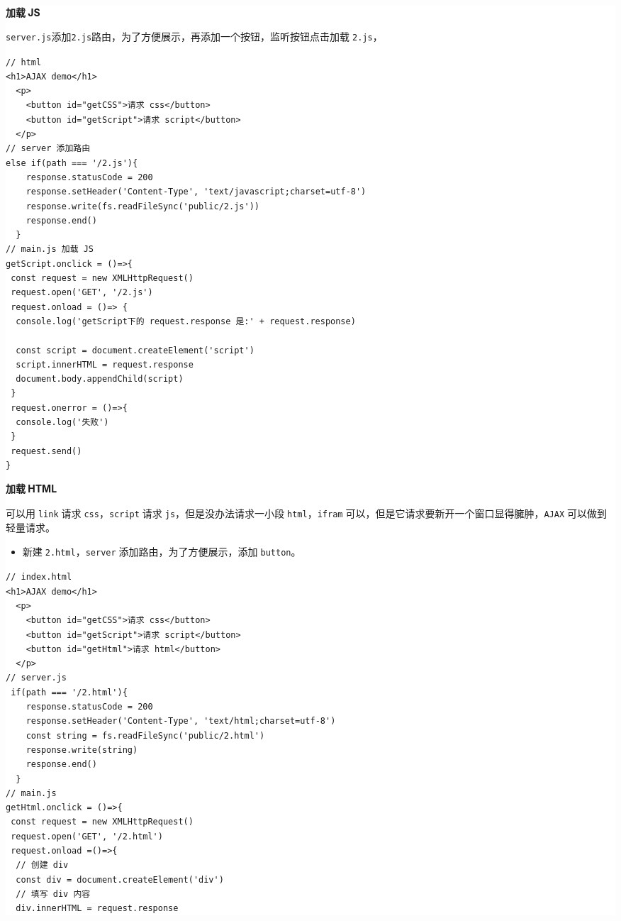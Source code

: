 **加载 JS**

`server.js`添加`2.js`路由，为了方便展示，再添加一个按钮，监听按钮点击加载 `2.js`，

```
// html
<h1>AJAX demo</h1>
  <p>
    <button id="getCSS">请求 css</button>
    <button id="getScript">请求 script</button>
  </p>
// server 添加路由
else if(path === '/2.js'){
    response.statusCode = 200
    response.setHeader('Content-Type', 'text/javascript;charset=utf-8')
    response.write(fs.readFileSync('public/2.js'))
    response.end()
  }
// main.js 加载 JS
getScript.onclick = ()=>{
 const request = new XMLHttpRequest()
 request.open('GET', '/2.js')
 request.onload = ()=> {
  console.log('getScript下的 request.response 是:' + request.response)

  const script = document.createElement('script')
  script.innerHTML = request.response
  document.body.appendChild(script)
 }
 request.onerror = ()=>{
  console.log('失败')
 }
 request.send()
}
```

**加载 HTML**

可以用 `link` 请求 `css`，`script` 请求 `js`，但是没办法请求一小段 `html`，`ifram` 可以，但是它请求要新开一个窗口显得臃肿，`AJAX` 可以做到轻量请求。

- 新建 `2.html`，`server` 添加路由，为了方便展示，添加 `button`。

```
// index.html
<h1>AJAX demo</h1>
  <p>
    <button id="getCSS">请求 css</button>
    <button id="getScript">请求 script</button>
    <button id="getHtml">请求 html</button>
  </p>
// server.js
 if(path === '/2.html'){
    response.statusCode = 200
    response.setHeader('Content-Type', 'text/html;charset=utf-8')
    const string = fs.readFileSync('public/2.html')
    response.write(string)
    response.end()
  }
// main.js
getHtml.onclick = ()=>{
 const request = new XMLHttpRequest()
 request.open('GET', '/2.html')
 request.onload =()=>{
  // 创建 div
  const div = document.createElement('div')
  // 填写 div 内容
  div.innerHTML = request.response
```